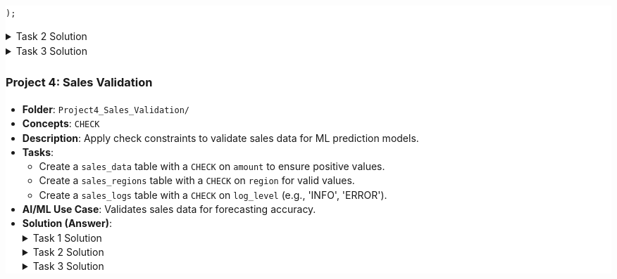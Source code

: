  ```sql
  );
  ```
  </details>
  <details><summary>Task 2 Solution</summary></details>
  <details><summary>Task 3 Solution</summary></details>

### Project 4: Sales Validation
- **Folder**: `Project4_Sales_Validation/`
- **Concepts**: `CHECK`
- **Description**: Apply check constraints to validate sales data for ML prediction models.
- **Tasks**:
  - Create a `sales_data` table with a `CHECK` on `amount` to ensure positive values.
  - Create a `sales_regions` table with a `CHECK` on `region` for valid values.
  - Create a `sales_logs` table with a `CHECK` on `log_level` (e.g., 'INFO', 'ERROR').
- **AI/ML Use Case**: Validates sales data for forecasting accuracy.
- **Solution (Answer)**:
  <details><summary>Task 1 Solution</summary></details>
  <details><summary>Task 2 Solution</summary></details>
  <details>
  <summary>Task 3 Solution</summary>
  ```sql
  CREATE TABLE sales_logs (
      log_id INT PRIMARY KEY,
      sale_id INT,
  ```